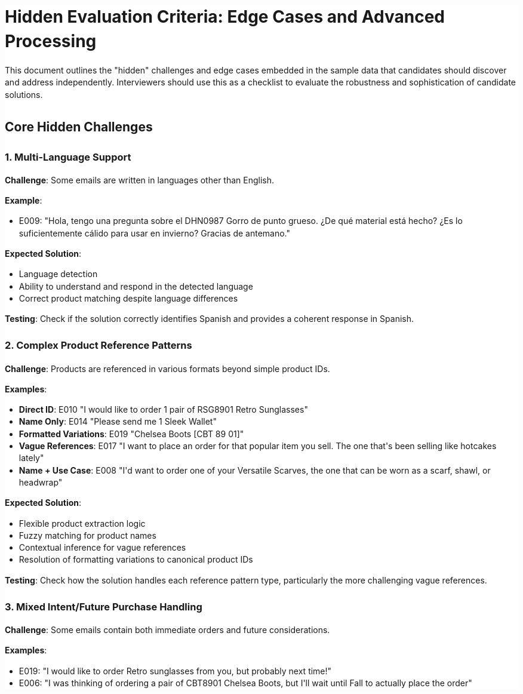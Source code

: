 # Hidden Evaluation Criteria: Edge Cases and Advanced Processing

This document outlines the "hidden" challenges and edge cases embedded in the sample data that candidates should discover and address independently. Interviewers should use this as a checklist to evaluate the robustness and sophistication of candidate solutions.

## Core Hidden Challenges

### 1. Multi-Language Support

**Challenge**: Some emails are written in languages other than English.

**Example**:
- E009: "Hola, tengo una pregunta sobre el DHN0987 Gorro de punto grueso. ¿De qué material está hecho? ¿Es lo suficientemente cálido para usar en invierno? Gracias de antemano."

**Expected Solution**:
- Language detection
- Ability to understand and respond in the detected language
- Correct product matching despite language differences

**Testing**: Check if the solution correctly identifies Spanish and provides a coherent response in Spanish.

### 2. Complex Product Reference Patterns

**Challenge**: Products are referenced in various formats beyond simple product IDs.

**Examples**:
- **Direct ID**: E010 "I would like to order 1 pair of RSG8901 Retro Sunglasses"
- **Name Only**: E014 "Please send me 1 Sleek Wallet"
- **Formatted Variations**: E019 "Chelsea Boots [CBT 89 01]"
- **Vague References**: E017 "I want to place an order for that popular item you sell. The one that's been selling like hotcakes lately"
- **Name + Use Case**: E008 "I'd want to order one of your Versatile Scarves, the one that can be worn as a scarf, shawl, or headwrap"

**Expected Solution**:
- Flexible product extraction logic
- Fuzzy matching for product names
- Contextual inference for vague references
- Resolution of formatting variations to canonical product IDs

**Testing**: Check how the solution handles each reference pattern type, particularly the more challenging vague references.

### 3. Mixed Intent/Future Purchase Handling

**Challenge**: Some emails contain both immediate orders and future considerations.

**Examples**:
- E019: "I would like to order Retro sunglasses from you, but probably next time!"
- E006: "I was thinking of ordering a pair of CBT8901 Chelsea Boots, but I'll wait until Fall to actually place the order"
